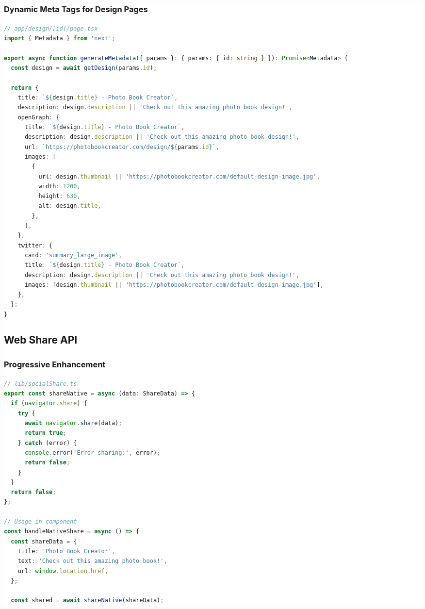 ### Dynamic Meta Tags for Design Pages

```typescript
// app/design/[id]/page.tsx
import { Metadata } from 'next';

export async function generateMetadata({ params }: { params: { id: string } }): Promise<Metadata> {
  const design = await getDesign(params.id);
  
  return {
    title: `${design.title} - Photo Book Creator`,
    description: design.description || 'Check out this amazing photo book design!',
    openGraph: {
      title: `${design.title} - Photo Book Creator`,
      description: design.description || 'Check out this amazing photo book design!',
      url: `https://photobookcreator.com/design/${params.id}`,
      images: [
        {
          url: design.thumbnail || 'https://photobookcreator.com/default-design-image.jpg',
          width: 1200,
          height: 630,
          alt: design.title,
        },
      ],
    },
    twitter: {
      card: 'summary_large_image',
      title: `${design.title} - Photo Book Creator`,
      description: design.description || 'Check out this amazing photo book design!',
      images: [design.thumbnail || 'https://photobookcreator.com/default-design-image.jpg'],
    },
  };
}
```

## Web Share API

### Progressive Enhancement

```typescript
// lib/socialShare.ts
export const shareNative = async (data: ShareData) => {
  if (navigator.share) {
    try {
      await navigator.share(data);
      return true;
    } catch (error) {
      console.error('Error sharing:', error);
      return false;
    }
  }
  return false;
};

// Usage in component
const handleNativeShare = async () => {
  const shareData = {
    title: 'Photo Book Creator',
    text: 'Check out this amazing photo book!',
    url: window.location.href,
  };

  const shared = await shareNative(shareData);
```